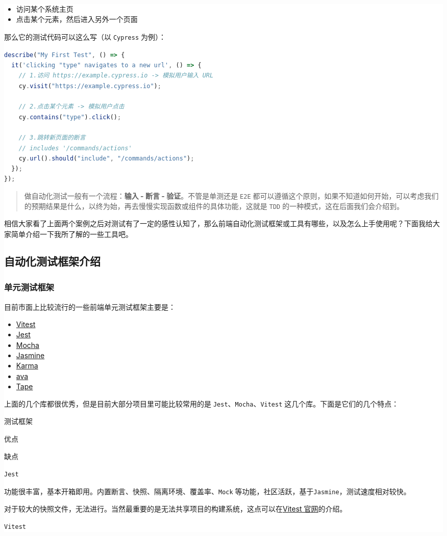 - 访问某个系统主页
- 点击某个元素，然后进入另外一个页面

那么它的测试代码可以这么写（以 `Cypress` 为例）：

```js
describe("My First Test", () => {
  it('clicking "type" navigates to a new url', () => {
    // 1.访问 https://example.cypress.io -> 模拟用户输入 URL
    cy.visit("https://example.cypress.io");

    // 2.点击某个元素 -> 模拟用户点击
    cy.contains("type").click();

    // 3.跳转新页面的断言
    // includes '/commands/actions'
    cy.url().should("include", "/commands/actions");
  });
});
```

> 做自动化测试一般有一个流程：**输入 - 断言 - 验证**。不管是单测还是 `E2E` 都可以遵循这个原则，如果不知道如何开始，可以考虑我们的预期结果是什么，以终为始，再去慢慢实现函数或组件的具体功能，这就是 `TDD` 的一种模式，这在后面我们会介绍到。

相信大家看了上面两个案例之后对测试有了一定的感性认知了，那么前端自动化测试框架或工具有哪些，以及怎么上手使用呢？下面我给大家简单介绍一下我所了解的一些工具吧。

## 自动化测试框架介绍

### 单元测试框架

目前市面上比较流行的一些前端单元测试框架主要是：

- [Vitest](https://github.com/vitest-dev/vitest)
- [Jest](https://github.com/facebook/jest)
- [Mocha](https://github.com/mochajs/mocha)
- [Jasmine](https://github.com/jasmine/jasmine)
- [Karma](https://github.com/karma-runner/karma)
- [ava](https://github.com/avajs/ava)
- [Tape](https://github.com/substack/tape)

上面的几个库都很优秀，但是目前大部分项目里可能比较常用的是 `Jest`、`Mocha`、`Vitest` 这几个库。下面是它们的几个特点：

测试框架

优点

缺点

`Jest`

功能很丰富，基本开箱即用。内置断言、快照、隔离环境、覆盖率、`Mock` 等功能，社区活跃，基于`Jasmine`，测试速度相对较快。

对于较大的快照文件，无法进行。当然最重要的是无法共享项目的构建系统，这点可以在[Vitest 官网](https://cn.vitest.dev/guide/comparisons.html)的介绍。

`Vitest`
